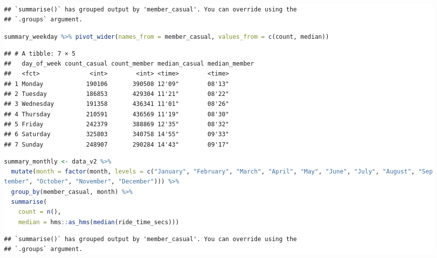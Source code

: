     ## `summarise()` has grouped output by 'member_casual'. You can override using the
    ## `.groups` argument.

``` r
summary_weekday %>% pivot_wider(names_from = member_casual, values_from = c(count, median))
```

    ## # A tibble: 7 × 5
    ##   day_of_week count_casual count_member median_casual median_member
    ##   <fct>              <int>        <int> <time>        <time>       
    ## 1 Monday            190106       390508 12'09"        08'13"       
    ## 2 Tuesday           186853       429304 11'21"        08'22"       
    ## 3 Wednesday         191358       436341 11'01"        08'26"       
    ## 4 Thursday          210591       436569 11'19"        08'30"       
    ## 5 Friday            242379       388869 12'35"        08'32"       
    ## 6 Saturday          325803       340758 14'55"        09'33"       
    ## 7 Sunday            248907       290284 14'43"        09'17"

``` r
summary_monthly <- data_v2 %>%
  mutate(month = factor(month, levels = c("January", "February", "March", "April", "May", "June", "July", "August", "September", "October", "November", "December"))) %>%
  group_by(member_casual, month) %>%
  summarise(
    count = n(), 
    median = hms::as_hms(median(ride_time_secs)))
```

    ## `summarise()` has grouped output by 'member_casual'. You can override using the
    ## `.groups` argument.
